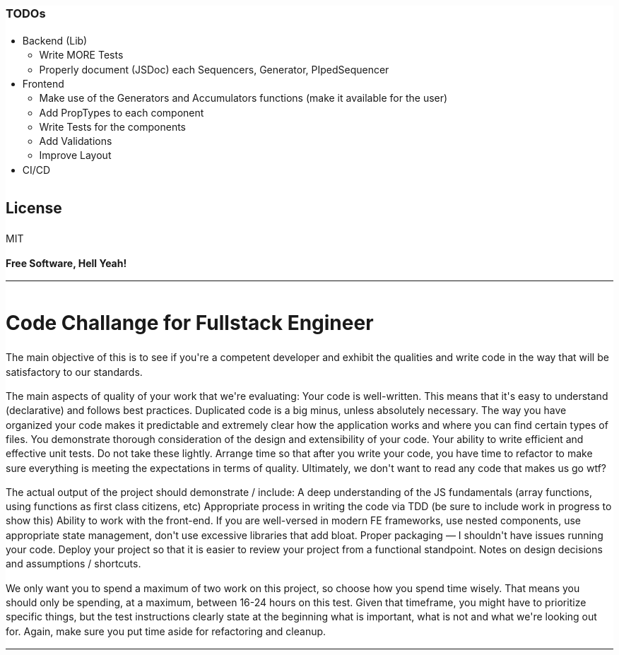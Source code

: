 


### TODOs

- Backend (Lib)
     - Write MORE Tests
     - Properly document (JSDoc) each Sequencers, Generator, PIpedSequencer
 - Frontend
    - Make use of the Generators and Accumulators functions (make it available for the user)
    - Add PropTypes to each component
    - Write Tests for the components
    - Add Validations
    - Improve Layout
- CI/CD

License
----
MIT

**Free Software, Hell Yeah!**

----------------

# Code Challange for Fullstack Engineer

The main objective of this is to see if you're a competent developer and exhibit the qualities and write code in the way that will be satisfactory to our standards.

The main aspects of quality of your work that we're evaluating:
Your code is well-written. This means that it's easy to understand (declarative) and follows best practices. Duplicated code is a big minus, unless absolutely necessary.
The way you have organized your code makes it predictable and extremely clear how the application works and where you can find certain types of files.
You demonstrate thorough consideration of the design and extensibility of your code.
Your ability to write efficient and effective unit tests.
Do not take these lightly. Arrange time so that after you write your code, you have time to refactor to make sure everything is meeting the expectations in terms of quality.
Ultimately, we don't want to read any code that makes us go wtf?

The actual output of the project should demonstrate / include:
A deep understanding of the JS fundamentals (array functions, using functions as first class citizens, etc)
Appropriate process in writing the code via TDD (be sure to include work in progress to show this)
Ability to work with the front-end. If you are well-versed in modern FE frameworks, use nested components, use appropriate state management,  don't use excessive libraries that add bloat.
Proper packaging — I shouldn't have issues running your code. Deploy your project  so that it is easier to review your project from a functional standpoint.
 Notes on design decisions and assumptions / shortcuts.

We only want you to spend a maximum of two work on this project, so choose how you spend time wisely. That means you should only be spending, at a maximum, between 16-24 hours on this test. Given that timeframe, you might have to prioritize specific things, but the test instructions clearly state at the beginning what is important, what is not and what we're looking out for. 
Again, make sure you put time aside for refactoring and cleanup.

---